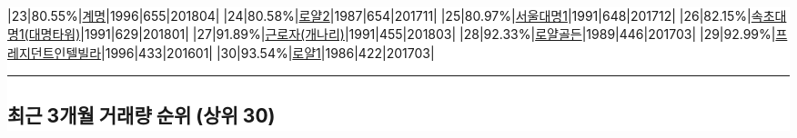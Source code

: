 |23|80.55%|[계명](https://search.naver.com/search.naver?query=%EA%B0%95%EC%9B%90%EB%8F%84+%EC%86%8D%EC%B4%88%EC%8B%9C+%EA%B5%90%EB%8F%99+%EA%B3%84%EB%AA%85)|1996|655|201804|
|24|80.58%|[로얄2](https://search.naver.com/search.naver?query=%EA%B0%95%EC%9B%90%EB%8F%84+%EC%86%8D%EC%B4%88%EC%8B%9C+%EA%B5%90%EB%8F%99+%EB%A1%9C%EC%96%842)|1987|654|201711|
|25|80.97%|[서울대명1](https://search.naver.com/search.naver?query=%EA%B0%95%EC%9B%90%EB%8F%84+%EC%86%8D%EC%B4%88%EC%8B%9C+%EA%B5%90%EB%8F%99+%EC%84%9C%EC%9A%B8%EB%8C%80%EB%AA%851)|1991|648|201712|
|26|82.15%|[속초대명1(대명타워)](https://search.naver.com/search.naver?query=%EA%B0%95%EC%9B%90%EB%8F%84+%EC%86%8D%EC%B4%88%EC%8B%9C+%EA%B5%90%EB%8F%99+%EC%86%8D%EC%B4%88%EB%8C%80%EB%AA%851%28%EB%8C%80%EB%AA%85%ED%83%80%EC%9B%8C%29)|1991|629|201801|
|27|91.89%|[근로자(개나리)](https://search.naver.com/search.naver?query=%EA%B0%95%EC%9B%90%EB%8F%84+%EC%86%8D%EC%B4%88%EC%8B%9C+%EA%B5%90%EB%8F%99+%EA%B7%BC%EB%A1%9C%EC%9E%90%28%EA%B0%9C%EB%82%98%EB%A6%AC%29)|1991|455|201803|
|28|92.33%|[로얄골든](https://search.naver.com/search.naver?query=%EA%B0%95%EC%9B%90%EB%8F%84+%EC%86%8D%EC%B4%88%EC%8B%9C+%EA%B5%90%EB%8F%99+%EB%A1%9C%EC%96%84%EA%B3%A8%EB%93%A0)|1989|446|201703|
|29|92.99%|[프레지던트인텔빌라](https://search.naver.com/search.naver?query=%EA%B0%95%EC%9B%90%EB%8F%84+%EC%86%8D%EC%B4%88%EC%8B%9C+%EA%B5%90%EB%8F%99+%ED%94%84%EB%A0%88%EC%A7%80%EB%8D%98%ED%8A%B8%EC%9D%B8%ED%85%94%EB%B9%8C%EB%9D%BC)|1996|433|201601|
|30|93.54%|[로얄1](https://search.naver.com/search.naver?query=%EA%B0%95%EC%9B%90%EB%8F%84+%EC%86%8D%EC%B4%88%EC%8B%9C+%EA%B5%90%EB%8F%99+%EB%A1%9C%EC%96%841)|1986|422|201703|


---

## 최근 3개월 거래량 순위 (상위 30)


<div style="width:100%;">
    <canvas id="deal_count_ranking" height="338"></canvas>
</div>


<script>
new Chart(document.getElementById("deal_count_ranking"), {
    type: 'horizontalBar',
    data: {
        labels: ['삼환', '주공2', '청초대우', '럭키설악1', '대명늘푸른', '명지미래힐', '동부', '럭키', '현대2', '현대3', '현대1', '로얄나하나(904-6)', '남광하우스토리', '설악현대', '옥토', '로얄2', '계명', '서울대명1', '럭키설악2', '주공3', '로얄1', '협성', '로얄골든', '근로자(개나리)', '석미모닝파크', '삼호'],
        datasets: [{
            label: '실거래 수',
            data: [12, 11, 8, 8, 7, 7, 6, 5, 4, 3, 3, 3, 3, 2, 2, 2, 2, 1, 1, 1, 1, 1, 1, 1, 1, 1],
            borderColor: "rgba(255, 0, 128, 1)",
            backgroundColor: "rgba(255, 0, 128, 0.5)",
            fill: false,
        }]
    },
    options: {
        responsive: true,
        title: {
            display: true,
            text: '최근 3개월 거래량 순위'
        },
        tooltips: {
            mode: 'index',
            intersect: false,
            callbacks: {
                title: function(tooltipItems, data) {
                    return "실거래 수:";
                },
                label: function(tooltipItem, data) {
                    return data.labels[tooltipItem.index] + ": " + tooltipItem.xLabel;
                }
            }
        },
        hover: {
            mode: 'nearest',
            intersect: true
        },
        scales: {
            xAxes: [{
                display: true,